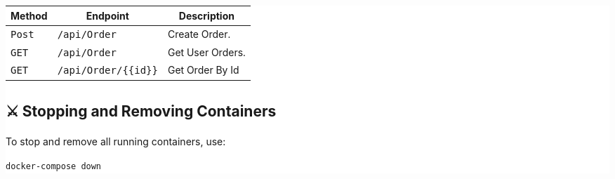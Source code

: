 | Method              | Endpoint                                                  | Description                          |
|---------------------|-----------------------------------------------------------|--------------------------------------|
| <kbd> Post </kbd>   | <kbd> /api/Order </kbd>                                   | Create Order.                        |
| <kbd> GET </kbd>    | <kbd> /api/Order </kbd>                                   | Get User Orders.                     |
| <kbd> GET </kbd>    | <kbd> /api/Order/{{id}} </kbd>                            | Get Order By Id                      |


## ⚔ Stopping and Removing Containers

To stop and remove all running containers, use:

```bash
docker-compose down
```
